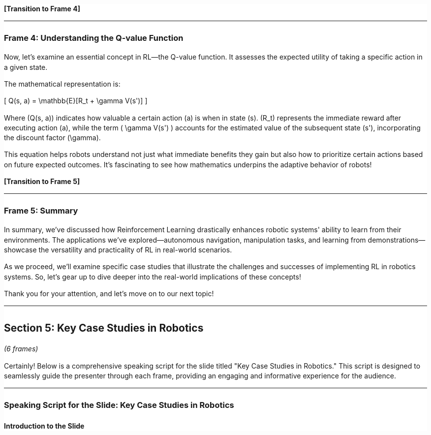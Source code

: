 **[Transition to Frame 4]**

---

### Frame 4: Understanding the Q-value Function

Now, let’s examine an essential concept in RL—the Q-value function. It assesses the expected utility of taking a specific action in a given state.

The mathematical representation is:

\[
Q(s, a) = \mathbb{E}[R_t + \gamma V(s')]
\]

Where \(Q(s, a)\) indicates how valuable a certain action \(a\) is when in state \(s\). \(R_t\) represents the immediate reward after executing action \(a\), while the term \( \gamma V(s') \) accounts for the estimated value of the subsequent state \(s'\), incorporating the discount factor \(\gamma\). 

This equation helps robots understand not just what immediate benefits they gain but also how to prioritize certain actions based on future expected outcomes. It’s fascinating to see how mathematics underpins the adaptive behavior of robots!

**[Transition to Frame 5]**

---

### Frame 5: Summary 

In summary, we’ve discussed how Reinforcement Learning drastically enhances robotic systems' ability to learn from their environments. The applications we’ve explored—autonomous navigation, manipulation tasks, and learning from demonstrations—showcase the versatility and practicality of RL in real-world scenarios. 

As we proceed, we’ll examine specific case studies that illustrate the challenges and successes of implementing RL in robotics systems. So, let’s gear up to dive deeper into the real-world implications of these concepts!

Thank you for your attention, and let’s move on to our next topic!

---

## Section 5: Key Case Studies in Robotics
*(6 frames)*

Certainly! Below is a comprehensive speaking script for the slide titled "Key Case Studies in Robotics." This script is designed to seamlessly guide the presenter through each frame, providing an engaging and informative experience for the audience.

---

### Speaking Script for the Slide: Key Case Studies in Robotics

#### Introduction to the Slide

